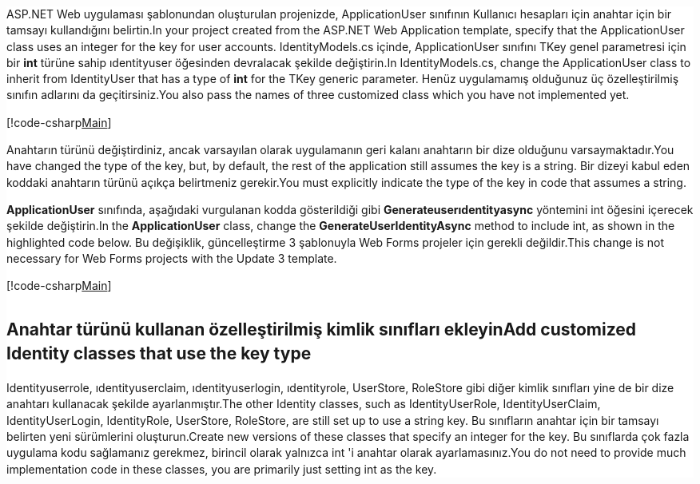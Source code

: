 <span data-ttu-id="0e6d2-131">ASP.NET Web uygulaması şablonundan oluşturulan projenizde, ApplicationUser sınıfının Kullanıcı hesapları için anahtar için bir tamsayı kullandığını belirtin.</span><span class="sxs-lookup"><span data-stu-id="0e6d2-131">In your project created from the ASP.NET Web Application template, specify that the ApplicationUser class uses an integer for the key for user accounts.</span></span> <span data-ttu-id="0e6d2-132">IdentityModels.cs içinde, ApplicationUser sınıfını TKey genel parametresi için bir **int** türüne sahip ıdentityuser öğesinden devralacak şekilde değiştirin.</span><span class="sxs-lookup"><span data-stu-id="0e6d2-132">In IdentityModels.cs, change the ApplicationUser class to inherit from IdentityUser that has a type of **int** for the TKey generic parameter.</span></span> <span data-ttu-id="0e6d2-133">Henüz uygulamamış olduğunuz üç özelleştirilmiş sınıfın adlarını da geçitirsiniz.</span><span class="sxs-lookup"><span data-stu-id="0e6d2-133">You also pass the names of three customized class which you have not implemented yet.</span></span>

[!code-csharp[Main](change-primary-key-for-users-in-aspnet-identity/samples/sample1.cs?highlight=1-2)]

<span data-ttu-id="0e6d2-134">Anahtarın türünü değiştirdiniz, ancak varsayılan olarak uygulamanın geri kalanı anahtarın bir dize olduğunu varsaymaktadır.</span><span class="sxs-lookup"><span data-stu-id="0e6d2-134">You have changed the type of the key, but, by default, the rest of the application still assumes the key is a string.</span></span> <span data-ttu-id="0e6d2-135">Bir dizeyi kabul eden koddaki anahtarın türünü açıkça belirtmeniz gerekir.</span><span class="sxs-lookup"><span data-stu-id="0e6d2-135">You must explicitly indicate the type of the key in code that assumes a string.</span></span>

<span data-ttu-id="0e6d2-136">**ApplicationUser** sınıfında, aşağıdaki vurgulanan kodda gösterildiği gibi **Generateuserıdentityasync** yöntemini int öğesini içerecek şekilde değiştirin.</span><span class="sxs-lookup"><span data-stu-id="0e6d2-136">In the **ApplicationUser** class, change the **GenerateUserIdentityAsync** method to include int, as shown in the highlighted code below.</span></span> <span data-ttu-id="0e6d2-137">Bu değişiklik, güncelleştirme 3 şablonuyla Web Forms projeler için gerekli değildir.</span><span class="sxs-lookup"><span data-stu-id="0e6d2-137">This change is not necessary for Web Forms projects with the Update 3 template.</span></span>

[!code-csharp[Main](change-primary-key-for-users-in-aspnet-identity/samples/sample2.cs?highlight=2)]

<a id="customclass"></a>
## <a name="add-customized-identity-classes-that-use-the-key-type"></a><span data-ttu-id="0e6d2-138">Anahtar türünü kullanan özelleştirilmiş kimlik sınıfları ekleyin</span><span class="sxs-lookup"><span data-stu-id="0e6d2-138">Add customized Identity classes that use the key type</span></span>

<span data-ttu-id="0e6d2-139">Identityuserrole, ıdentityuserclaim, ıdentityuserlogin, ıdentityrole, UserStore, RoleStore gibi diğer kimlik sınıfları yine de bir dize anahtarı kullanacak şekilde ayarlanmıştır.</span><span class="sxs-lookup"><span data-stu-id="0e6d2-139">The other Identity classes, such as IdentityUserRole, IdentityUserClaim, IdentityUserLogin, IdentityRole, UserStore, RoleStore, are still set up to use a string key.</span></span> <span data-ttu-id="0e6d2-140">Bu sınıfların anahtar için bir tamsayı belirten yeni sürümlerini oluşturun.</span><span class="sxs-lookup"><span data-stu-id="0e6d2-140">Create new versions of these classes that specify an integer for the key.</span></span> <span data-ttu-id="0e6d2-141">Bu sınıflarda çok fazla uygulama kodu sağlamanız gerekmez, birincil olarak yalnızca int 'i anahtar olarak ayarlamasınız.</span><span class="sxs-lookup"><span data-stu-id="0e6d2-141">You do not need to provide much implementation code in these classes, you are primarily just setting int as the key.</span></span>
